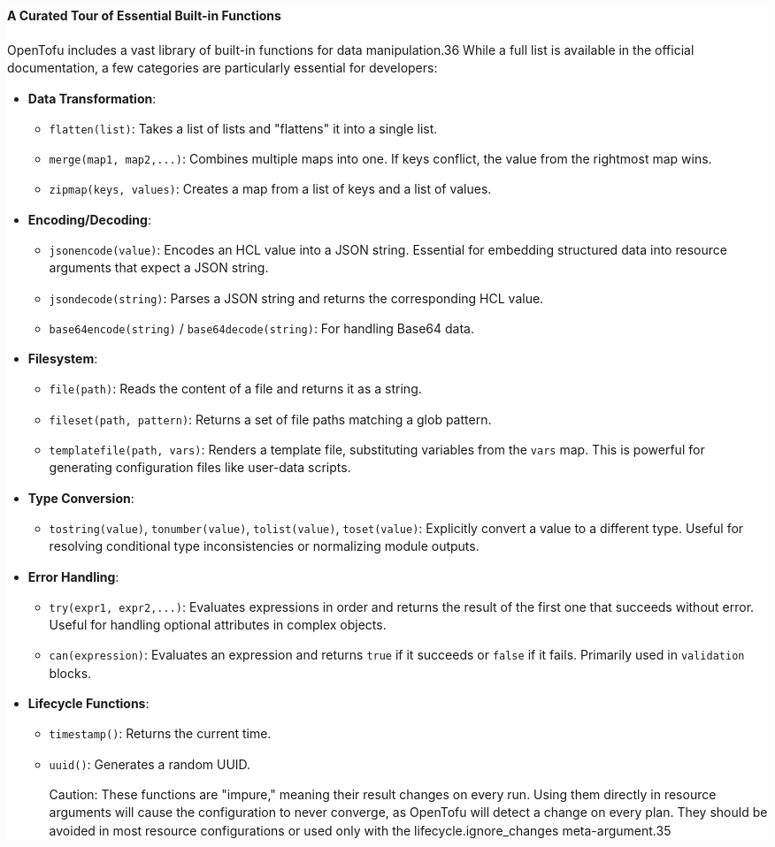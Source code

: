 #### A Curated Tour of Essential Built-in Functions

OpenTofu includes a vast library of built-in functions for data manipulation.36
While a full list is available in the official documentation, a few categories
are particularly essential for developers:

- **Data Transformation**:
  - `flatten(list)`: Takes a list of lists and "flattens" it into a single list.

  - `merge(map1, map2,...)`: Combines multiple maps into one. If keys conflict,
    the value from the rightmost map wins.

  - `zipmap(keys, values)`: Creates a map from a list of keys and a list of
    values.

- **Encoding/Decoding**:
  - `jsonencode(value)`: Encodes an HCL value into a JSON string. Essential for
    embedding structured data into resource arguments that expect a JSON string.

  - `jsondecode(string)`: Parses a JSON string and returns the corresponding
    HCL value.

  - `base64encode(string)` / `base64decode(string)`: For handling Base64 data.

- **Filesystem**:
  - `file(path)`: Reads the content of a file and returns it as a string.

  - `fileset(path, pattern)`: Returns a set of file paths matching a glob
    pattern.

  - `templatefile(path, vars)`: Renders a template file, substituting variables
    from the `vars` map. This is powerful for generating configuration files
    like user-data scripts.

- **Type Conversion**:
  - `tostring(value)`, `tonumber(value)`, `tolist(value)`, `toset(value)`:
    Explicitly convert a value to a different type. Useful for resolving
    conditional type inconsistencies or normalizing module outputs.

- **Error Handling**:
  - `try(expr1, expr2,...)`: Evaluates expressions in order and returns the
    result of the first one that succeeds without error. Useful for handling
    optional attributes in complex objects.

  - `can(expression)`: Evaluates an expression and returns `true` if it
    succeeds or `false` if it fails. Primarily used in `validation` blocks.

- **Lifecycle Functions**:
  - `timestamp()`: Returns the current time.

  - `uuid()`: Generates a random UUID.

    Caution: These functions are "impure," meaning their result changes on
    every run. Using them directly in resource arguments will cause the
    configuration to never converge, as OpenTofu will detect a change on every
    plan. They should be avoided in most resource configurations or used only
    with the lifecycle.ignore_changes meta-argument.35
